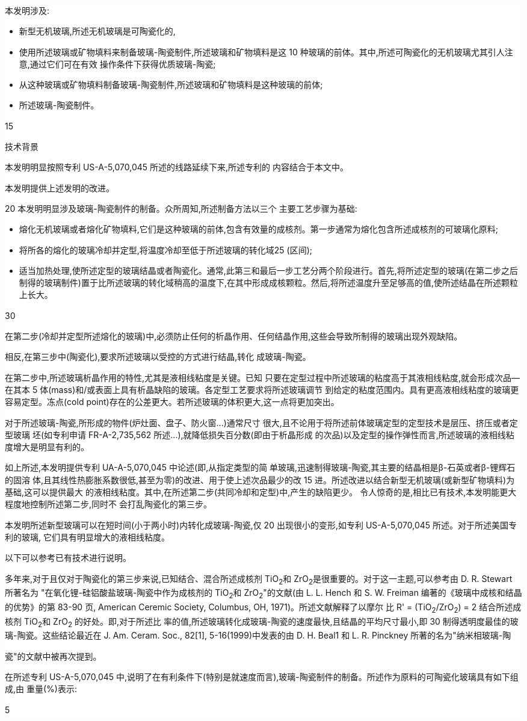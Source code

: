 本发明涉及:

- 新型无机玻璃,所述无机玻璃是可陶瓷化的,

- 使用所述玻璃或矿物填料来制备玻璃-陶瓷制件,所述玻璃和矿物填料是这
 10 种玻璃的前体。其中,所述可陶瓷化的无机玻璃尤其引人注意,通过它们可在有效 操作条件下获得优质玻璃-陶瓷;

- 从这种玻璃或矿物填料制备玻璃-陶瓷制件,所述玻璃和矿物填料是这种玻璃的前体;

- 所述玻璃-陶瓷制件。

15

技术背景

本发明明显按照专利 US-A-5,070,045 所述的线路延续下来,所述专利的 内容结合于本文中。

本发明提供上述发明的改进。

20 本发明明显涉及玻璃-陶瓷制件的制备。众所周知,所述制备方法以三个 主要工艺步骤为基础:

- 熔化无机玻璃或者熔化矿物填料,它们是这种玻璃的前体,包含有效量的成核剂。第一步通常为熔化包含所述成核剂的可玻璃化原料;

- 将所各的熔化的玻璃冷却并定型,将温度冷却至低于所述玻璃的转化域25 (区间);

- 适当加热处理,使所述定型的玻璃结晶或者陶瓷化。通常,此第三和最后一步工艺分两个阶段进行。首先,将所述定型的玻璃(在第二步之后制得的玻璃制件)置于比所述玻璃的转化域稍高的温度下,在其中形成成核颗粒。然后,将所述温度升至足够高的值,使所述结晶在所述颗粒上长大。

30

在第二步(冷却并定型所述熔化的玻璃)中,必须防止任何的析晶作用、任何结晶作用,这些会导致所制得的玻璃出现外观缺陷。

相反,在第三步中(陶瓷化),要求所述玻璃以受控的方式进行结晶,转化 成玻璃-陶瓷。

在第二步中,所述玻璃析晶作用的特性,尤其是液相线粘度是关键。已知 只要在定型过程中所述玻璃的粘度高于其液相线粘度,就会形成次品—在其本 5 体(mass)和/或表面上具有析晶缺陷的玻璃。各定型工艺要求将所述玻璃调节 到给定的粘度范围内。具有更高液相线粘度的玻璃更容易定型。冻点(cold point)存在的公差更大。若所述玻璃的体积更大,这一点将更加突出。

对于所述玻璃-陶瓷,所形成的物件(炉灶面、盘子、防火窗...)通常尺寸 很大,且不论用于将所述前体玻璃定型的定型技术是层压、挤压或者定型玻璃 坯(如专利申请 FR-A-2,735,562 所述...),就降低损失百分数(即由于析晶形成 的次品)以及定型的操作弹性而言,所述玻璃的液相线粘度增大是明显有利的。

如上所述,本发明提供专利 UA-A-5,070,045 中论述(即,从指定类型的简 单玻璃,迅速制得玻璃-陶瓷,其主要的结晶相是β-石英或者β-锂辉石的固溶 体,且其线性热膨胀系数很低,甚至为零)的改进、用于使上述次品最少的改 15 进。所述改进以结合新型无机玻璃(或新型矿物填料)为基础,这可以提供最大 的液相线粘度。其中,在所述第二步(共同冷却和定型)中,产生的缺陷更少。 令人惊奇的是,相比已有技术,本发明能更大程度地控制所述第二步,同时不 会打乱陶瓷化的第三步。

本发明所述新型玻璃可以在短时间(小于两小时)内转化成玻璃-陶瓷,仅 20 出现很小的变形,如专利 US-A-5,070,045 所述。对于所述美国专利的玻璃, 它们具有明显增大的液相线粘度。

以下可以参考已有技术进行说明。

多年来,对于且仅对于陶瓷化的第三步来说,已知结合、混合所述成核剂 TiO<sub>2</sub>和 ZrO<sub>2</sub>是很重要的。对于这一主题,可以参考由 D. R. Stewart 所著名为
"在氧化锂-硅铝酸盐玻璃-陶瓷中作为成核剂的 TiO<sub>2</sub>和 ZrO<sub>2</sub>"的文献(由 L. L. Hench 和 S. W. Freiman 编著的《玻璃中成核和结晶的优势》的第 83-90 页, American Ceremic Society, Columbus, OH, 1971)。所述文献解释了以摩尔 比 R' = (TiO<sub>2</sub>/ZrO<sub>2</sub>) = 2 结合所述成核剂 TiO<sub>2</sub>和 ZrO<sub>2</sub> 的好处。即,对于所述比 率的值,所述玻璃转化成玻璃-陶瓷的速度最快,且结晶的平均尺寸最小,即
30 制得透明度最佳的玻璃-陶瓷。这些结论最近在 J. Am. Ceram. Soc., 82[1], 5-16(1999)中发表的由 D. H. Beal1 和 L. R. Pinckney 所著的名为"纳米相玻璃-陶

瓷"的文献中被再次提到。

在所述专利 US-A-5,070,045 中,说明了在有利条件下(特别是就速度而言),玻璃-陶瓷制件的制备。所述作为原料的可陶瓷化玻璃具有如下组成,由 重量(%)表示:

5
